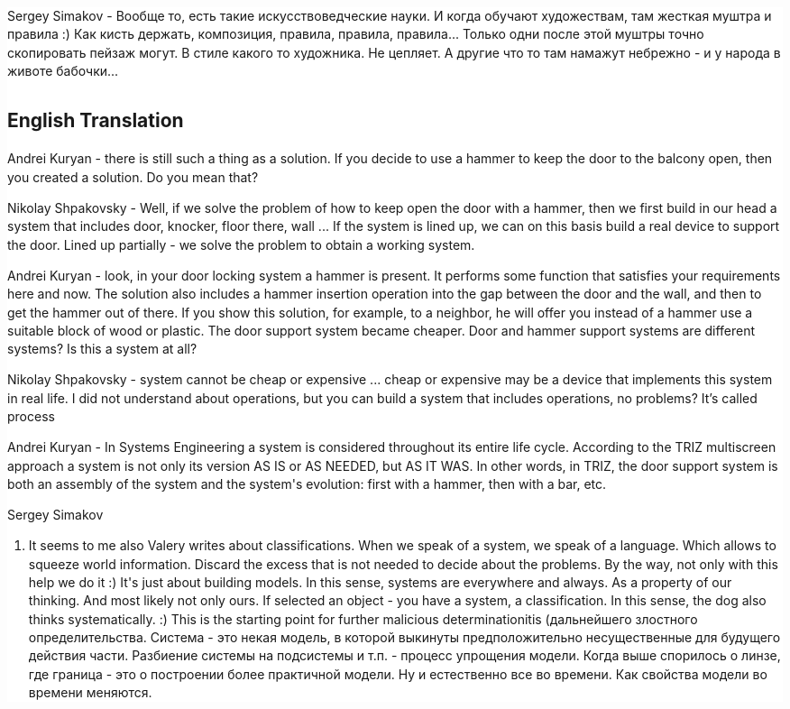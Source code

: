 Sergey Simakov - Вообще то, есть такие искусствоведческие науки. И когда
обучают художествам, там жесткая муштра и правила :) Как кисть держать,
композиция, правила, правила, правила...  Только одни после этой муштры точно
скопировать пейзаж могут. В стиле какого то художника. Не цепляет.  А другие
что то там намажут небрежно - и у народа в животе бабочки...

## English Translation

Andrei Kuryan - there is still such a thing as a solution. If you decide to
use a hammer to keep the door to the balcony open, then you created a
solution. Do you mean that?

Nikolay Shpakovsky - Well, if we solve the problem of how to keep open the
door with a hammer, then we first build in our head a system that includes
door, knocker, floor there, wall ... If the system is lined up, we can on this
basis build a real device to support the door. Lined up partially - we solve
the problem to obtain a working system.

Andrei Kuryan - look, in your door locking system a hammer is present. It
performs some function that satisfies your requirements here and now. The
solution also includes a hammer insertion operation into the gap between the
door and the wall, and then to get the hammer out of there. If you show this
solution, for example, to a neighbor, he will offer you instead of a hammer
use a suitable block of wood or plastic. The door support system became
cheaper.  Door and hammer support systems are different systems?  Is this a
system at all?

Nikolay Shpakovsky - system cannot be cheap or expensive ...  cheap or
expensive may be a device that implements this system in real life.  I did not
understand about operations, but you can build a system that includes
operations, no problems? It’s called process

Andrei Kuryan - In Systems Engineering a system is considered throughout its
entire life cycle. According to the TRIZ multiscreen approach a system is not
only its version AS IS or AS NEEDED, but AS IT WAS. In other words, in TRIZ,
the door support system is both an assembly of the system and the system's
evolution: first with a hammer, then with a bar, etc.

Sergey Simakov

1. It seems to me also Valery writes about classifications. When we speak of a
system, we speak of a language. Which allows to squeeze world information.
Discard the excess that is not needed to decide about the problems. By the
way, not only with this help we do it :) It's just about building models. In
this sense, systems are everywhere and always. As a property of our thinking.
And most likely not only ours. If selected an object - you have a system, a
classification. In this sense, the dog also thinks systematically. :) This is
the starting point for further malicious determinationitis (дальнейшего злостного определительства. Система - это некая модель, в которой
выкинуты предположительно несущественные для будущего действия части.
Разбиение системы на подсистемы и т.п. - процесс упрощения модели. Когда выше
спорилось о линзе, где граница - это о построении более практичной модели. Ну
и естественно все во времени. Как свойства модели во времени меняются.
